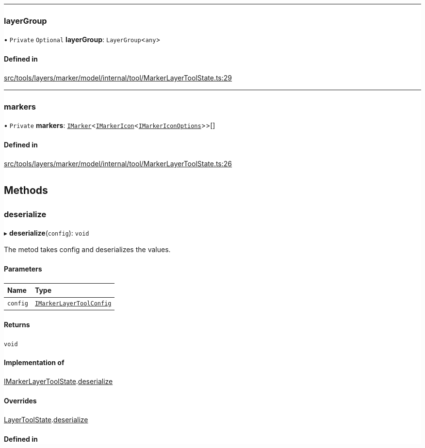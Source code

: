 ___

### layerGroup

• `Private` `Optional` **layerGroup**: `LayerGroup`\<`any`\>

#### Defined in

[src/tools/layers/marker/model/internal/tool/MarkerLayerToolState.ts:29](https://github.com/geovisto/geovisto-map/blob/e22d774889dbc28cc1ec62933ecf6bab6690f172/src/tools/layers/marker/model/internal/tool/MarkerLayerToolState.ts#L29)

___

### markers

• `Private` **markers**: [`IMarker`](../interfaces/IMarker.md)\<[`IMarkerIcon`](../interfaces/IMarkerIcon.md)\<[`IMarkerIconOptions`](../modules.md#imarkericonoptions)\>\>[]

#### Defined in

[src/tools/layers/marker/model/internal/tool/MarkerLayerToolState.ts:26](https://github.com/geovisto/geovisto-map/blob/e22d774889dbc28cc1ec62933ecf6bab6690f172/src/tools/layers/marker/model/internal/tool/MarkerLayerToolState.ts#L26)

## Methods

### deserialize

▸ **deserialize**(`config`): `void`

The metod takes config and deserializes the values.

#### Parameters

| Name | Type |
| :------ | :------ |
| `config` | [`IMarkerLayerToolConfig`](../modules.md#imarkerlayertoolconfig) |

#### Returns

`void`

#### Implementation of

[IMarkerLayerToolState](../interfaces/IMarkerLayerToolState.md).[deserialize](../interfaces/IMarkerLayerToolState.md#deserialize)

#### Overrides

[LayerToolState](LayerToolState.md).[deserialize](LayerToolState.md#deserialize)

#### Defined in
